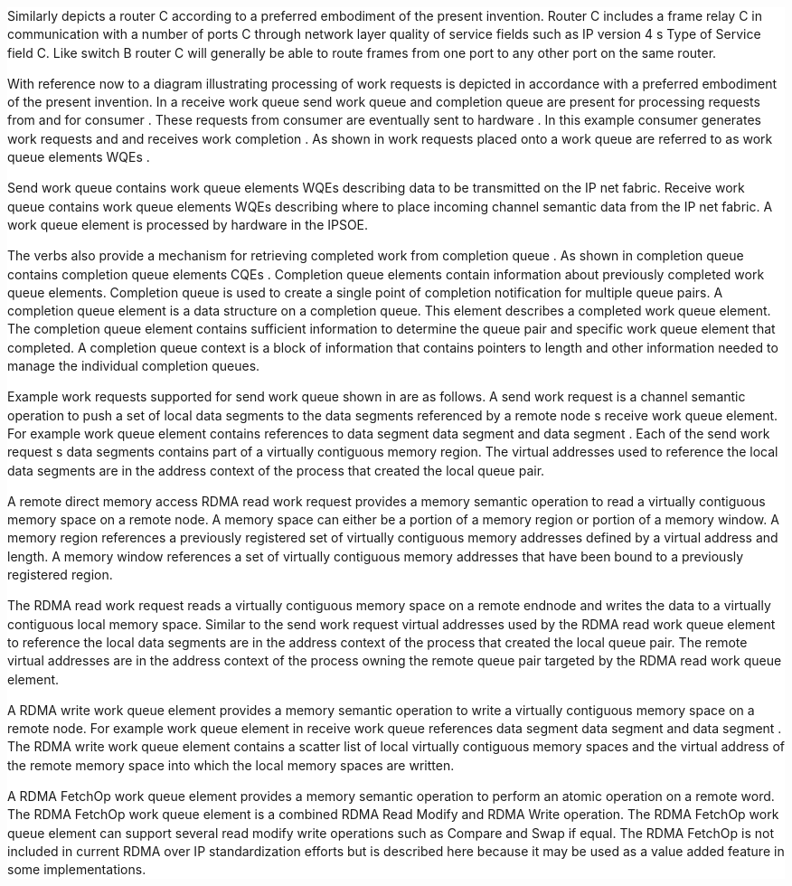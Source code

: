 Similarly depicts a router C according to a preferred embodiment of the present invention. Router C includes a frame relay C in communication with a number of ports C through network layer quality of service fields such as IP version 4 s Type of Service field C. Like switch B router C will generally be able to route frames from one port to any other port on the same router.

With reference now to a diagram illustrating processing of work requests is depicted in accordance with a preferred embodiment of the present invention. In a receive work queue send work queue and completion queue are present for processing requests from and for consumer . These requests from consumer are eventually sent to hardware . In this example consumer generates work requests and and receives work completion . As shown in work requests placed onto a work queue are referred to as work queue elements WQEs .

Send work queue contains work queue elements WQEs describing data to be transmitted on the IP net fabric. Receive work queue contains work queue elements WQEs describing where to place incoming channel semantic data from the IP net fabric. A work queue element is processed by hardware in the IPSOE.

The verbs also provide a mechanism for retrieving completed work from completion queue . As shown in completion queue contains completion queue elements CQEs . Completion queue elements contain information about previously completed work queue elements. Completion queue is used to create a single point of completion notification for multiple queue pairs. A completion queue element is a data structure on a completion queue. This element describes a completed work queue element. The completion queue element contains sufficient information to determine the queue pair and specific work queue element that completed. A completion queue context is a block of information that contains pointers to length and other information needed to manage the individual completion queues.

Example work requests supported for send work queue shown in are as follows. A send work request is a channel semantic operation to push a set of local data segments to the data segments referenced by a remote node s receive work queue element. For example work queue element contains references to data segment data segment and data segment . Each of the send work request s data segments contains part of a virtually contiguous memory region. The virtual addresses used to reference the local data segments are in the address context of the process that created the local queue pair.

A remote direct memory access RDMA read work request provides a memory semantic operation to read a virtually contiguous memory space on a remote node. A memory space can either be a portion of a memory region or portion of a memory window. A memory region references a previously registered set of virtually contiguous memory addresses defined by a virtual address and length. A memory window references a set of virtually contiguous memory addresses that have been bound to a previously registered region.

The RDMA read work request reads a virtually contiguous memory space on a remote endnode and writes the data to a virtually contiguous local memory space. Similar to the send work request virtual addresses used by the RDMA read work queue element to reference the local data segments are in the address context of the process that created the local queue pair. The remote virtual addresses are in the address context of the process owning the remote queue pair targeted by the RDMA read work queue element.

A RDMA write work queue element provides a memory semantic operation to write a virtually contiguous memory space on a remote node. For example work queue element in receive work queue references data segment data segment and data segment . The RDMA write work queue element contains a scatter list of local virtually contiguous memory spaces and the virtual address of the remote memory space into which the local memory spaces are written.

A RDMA FetchOp work queue element provides a memory semantic operation to perform an atomic operation on a remote word. The RDMA FetchOp work queue element is a combined RDMA Read Modify and RDMA Write operation. The RDMA FetchOp work queue element can support several read modify write operations such as Compare and Swap if equal. The RDMA FetchOp is not included in current RDMA over IP standardization efforts but is described here because it may be used as a value added feature in some implementations.
